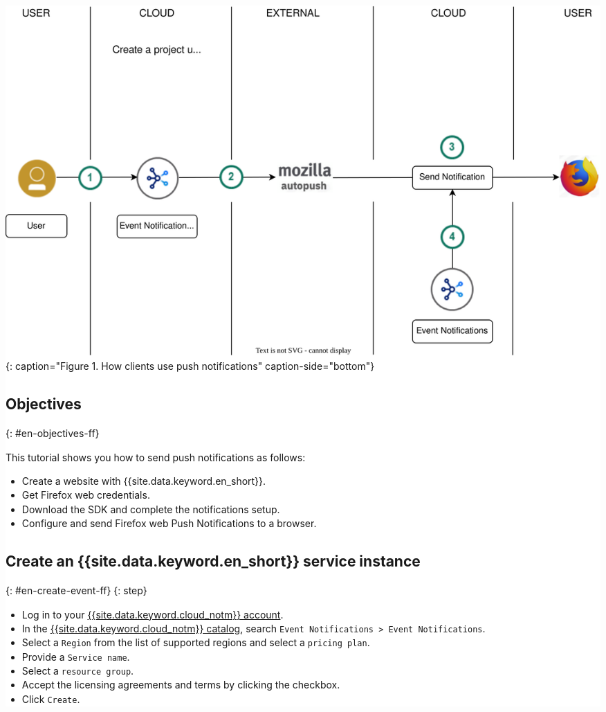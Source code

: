 ![How clients use push notifications](images/en-how-send-mozilla.svg "How clients use push notifications"){: caption="Figure 1. How clients use push notifications" caption-side="bottom"}

## Objectives
{: #en-objectives-ff}

This tutorial shows you how to send push notifications as follows:

* Create a website with {{site.data.keyword.en_short}}.
* Get Firefox web credentials.
* Download the SDK and complete the notifications setup.
* Configure and send Firefox web Push Notifications to a browser.

## Create an {{site.data.keyword.en_short}} service instance
{: #en-create-event-ff}
{: step}

* Log in to your [{{site.data.keyword.cloud_notm}} account](https://cloud.ibm.com/).
* In the [{{site.data.keyword.cloud_notm}} catalog](https://cloud.ibm.com/catalog#services), search `Event Notifications > Event Notifications`.
* Select a `Region` from the list of supported regions and select a `pricing plan`.
* Provide a `Service name`.
* Select a `resource group`.
* Accept the licensing agreements and terms by clicking the checkbox.
* Click `Create`.
